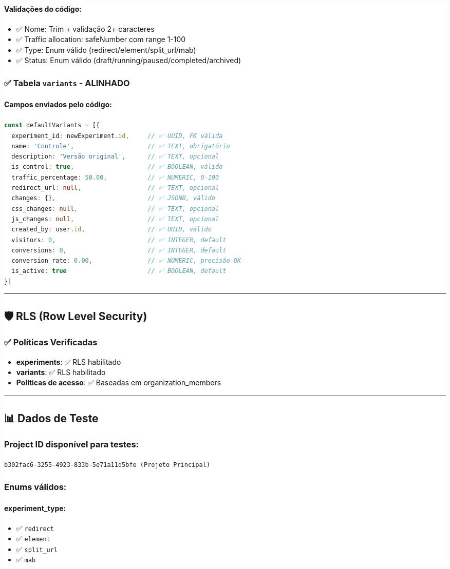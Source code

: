 #### **Validações do código:**
- ✅ Nome: Trim + validação 2+ caracteres
- ✅ Traffic allocation: safeNumber com range 1-100
- ✅ Type: Enum válido (redirect/element/split_url/mab)
- ✅ Status: Enum válido (draft/running/paused/completed/archived)

### **✅ Tabela `variants` - ALINHADO**

#### **Campos enviados pelo código:**
```typescript
const defaultVariants = [{
  experiment_id: newExperiment.id,     // ✅ UUID, FK válida
  name: 'Controle',                    // ✅ TEXT, obrigatório
  description: 'Versão original',      // ✅ TEXT, opcional
  is_control: true,                    // ✅ BOOLEAN, válido
  traffic_percentage: 50.00,           // ✅ NUMERIC, 0-100
  redirect_url: null,                  // ✅ TEXT, opcional
  changes: {},                         // ✅ JSONB, válido
  css_changes: null,                   // ✅ TEXT, opcional
  js_changes: null,                    // ✅ TEXT, opcional
  created_by: user.id,                 // ✅ UUID, válido
  visitors: 0,                         // ✅ INTEGER, default
  conversions: 0,                      // ✅ INTEGER, default
  conversion_rate: 0.00,               // ✅ NUMERIC, precisão OK
  is_active: true                      // ✅ BOOLEAN, default
}]
```

---

## 🛡️ RLS (Row Level Security)

### ✅ **Políticas Verificadas**
- **experiments**: ✅ RLS habilitado
- **variants**: ✅ RLS habilitado  
- **Políticas de acesso**: ✅ Baseadas em organization_members

---

## 📊 Dados de Teste

### **Project ID disponível para testes:**
```
b302fac6-3255-4923-833b-5e71a11d5bfe (Projeto Principal)
```

### **Enums válidos:**
#### **experiment_type:**
- ✅ `redirect`
- ✅ `element`
- ✅ `split_url`
- ✅ `mab`
